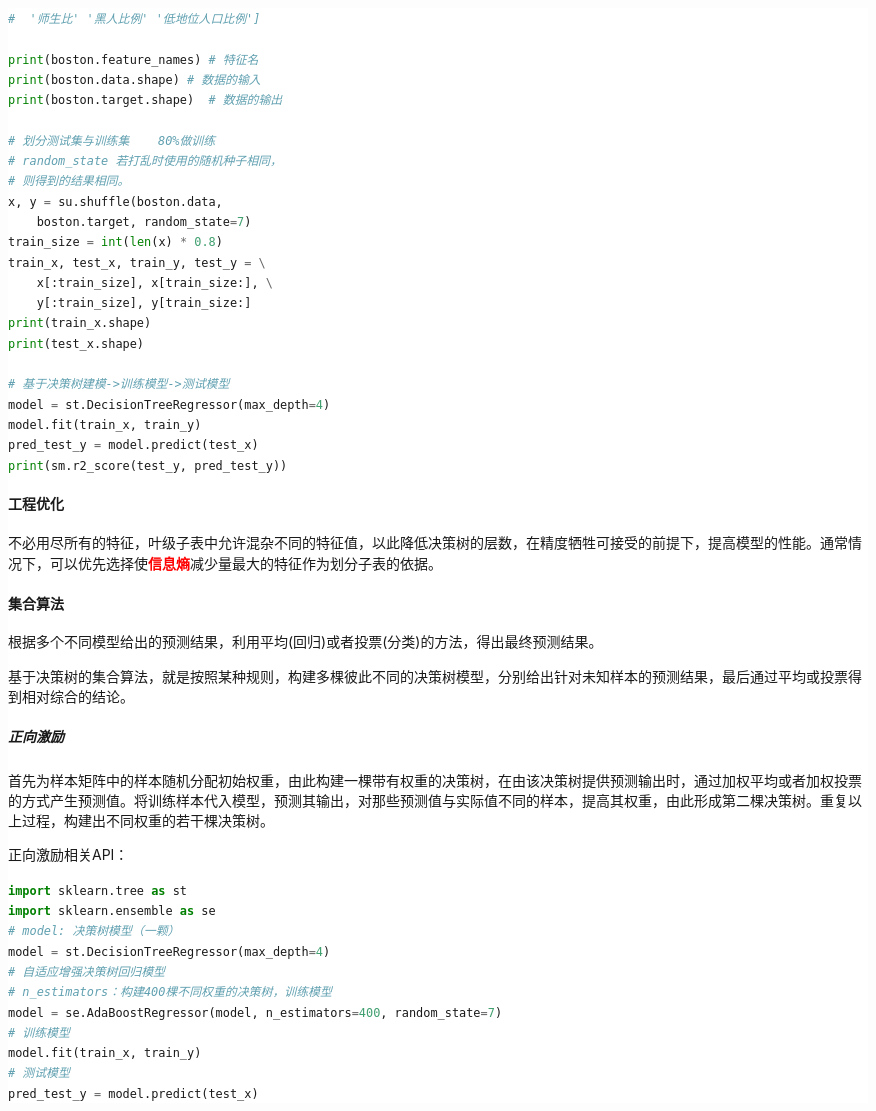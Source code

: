 ```python
#  '师生比' '黑人比例' '低地位人口比例']

print(boston.feature_names) # 特征名
print(boston.data.shape) # 数据的输入
print(boston.target.shape)  # 数据的输出

# 划分测试集与训练集    80%做训练
# random_state 若打乱时使用的随机种子相同，
# 则得到的结果相同。
x, y = su.shuffle(boston.data, 
    boston.target, random_state=7)
train_size = int(len(x) * 0.8)
train_x, test_x, train_y, test_y = \
    x[:train_size], x[train_size:], \
    y[:train_size], y[train_size:]
print(train_x.shape)
print(test_x.shape)

# 基于决策树建模->训练模型->测试模型
model = st.DecisionTreeRegressor(max_depth=4)
model.fit(train_x, train_y)
pred_test_y = model.predict(test_x)
print(sm.r2_score(test_y, pred_test_y))
```

#### 工程优化

不必用尽所有的特征，叶级子表中允许混杂不同的特征值，以此降低决策树的层数，在精度牺牲可接受的前提下，提高模型的性能。通常情况下，可以优先选择使<b style='color:red;'>信息熵</b>减少量最大的特征作为划分子表的依据。

#### 集合算法

根据多个不同模型给出的预测结果，利用平均(回归)或者投票(分类)的方法，得出最终预测结果。

基于决策树的集合算法，就是按照某种规则，构建多棵彼此不同的决策树模型，分别给出针对未知样本的预测结果，最后通过平均或投票得到相对综合的结论。

##### 正向激励

首先为样本矩阵中的样本随机分配初始权重，由此构建一棵带有权重的决策树，在由该决策树提供预测输出时，通过加权平均或者加权投票的方式产生预测值。将训练样本代入模型，预测其输出，对那些预测值与实际值不同的样本，提高其权重，由此形成第二棵决策树。重复以上过程，构建出不同权重的若干棵决策树。

正向激励相关API：

```python
import sklearn.tree as st
import sklearn.ensemble as se
# model: 决策树模型（一颗）
model = st.DecisionTreeRegressor(max_depth=4)
# 自适应增强决策树回归模型	
# n_estimators：构建400棵不同权重的决策树，训练模型
model = se.AdaBoostRegressor(model, n_estimators=400, random_state=7)
# 训练模型
model.fit(train_x, train_y)
# 测试模型
pred_test_y = model.predict(test_x)
```
